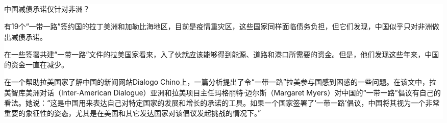    中国减债承诺仅针对非洲？
  </strong>
 </p>
 <center>
  <div style="max-width: 632px;height:180px; display: none; text-align: center; margin: 0 auto; overflow: hidden;overflow-x: hidden;">
   <div id="taboola-midarticle-thumbnails" style="max-width: 632px;height:180px;overflow: hidden;overflow-x: hidden;">
   </div>
  </div>
  <div>
   <center>
    <div id="div-gpt-ad-1589559869784-0">
    </div>
   </center>
  </div>
 </center>
 <p>
  有19个“一带一路”签约国的拉丁美洲和加勒比海地区，目前是疫情重灾区，这些国家同样面临债务负担，但它们发现，中国似乎只对非洲做出减债承诺。
 </p>
 <center>
  <div style="max-width: 632px;height:180px; display: none; text-align: center; margin: 0 auto; overflow: hidden;overflow-x: hidden;">
   <div id="taboola-midarticle-thumbnails" style="max-width: 632px;height:180px;overflow: hidden;overflow-x: hidden;">
   </div>
  </div>
  <div>
   <center>
    <div id="div-gpt-ad-1589559869784-0">
    </div>
   </center>
  </div>
 </center>
 <p>
  在一些签署共建“一带一路”文件的拉美国家看来，入了伙就应该能够得到能源、道路和港口所需要的资金。但是，他们发现这些年来，中国的资金一直在减少。
 </p>
 <center>
  <div style="max-width: 632px;height:180px; display: none; text-align: center; margin: 0 auto; overflow: hidden;overflow-x: hidden;">
   <div id="taboola-midarticle-thumbnails" style="max-width: 632px;height:180px;overflow: hidden;overflow-x: hidden;">
   </div>
  </div>
  <div>
   <center>
    <div id="div-gpt-ad-1589559869784-0">
    </div>
   </center>
  </div>
 </center>
 <p>
  在一个帮助拉美国家了解中国的新闻网站Dialogo Chino上，一篇分析提出了令“一带一路”拉美参与国感到困惑的一些问题。在该文中，拉美智库美洲对话（Inter-American Dialogue）亚洲和拉美项目主任玛格丽特·迈尔斯（Margaret Myers）对中国的“一带一路”倡议有自己的看法。她说：“这是中国用来表达自己对特定国家的发展和增长的承诺的工具。如果一个国家签署了‘一带一路’倡议，中国将其视为一个非常重要的象征性的姿态，尤其是在美国和其它发达国家对该倡议发起挑战的情况下。”
 </p>
 <center>
  <div style="max-width: 632px;height:180px; display: none; text-align: center; margin: 0 auto; overflow: hidden;overflow-x: hidden;">
   <div id="taboola-midarticle-thumbnails" style="max-width: 632px;height:180px;overflow: hidden;overflow-x: hidden;">
   </div>
  </div>
  <div>